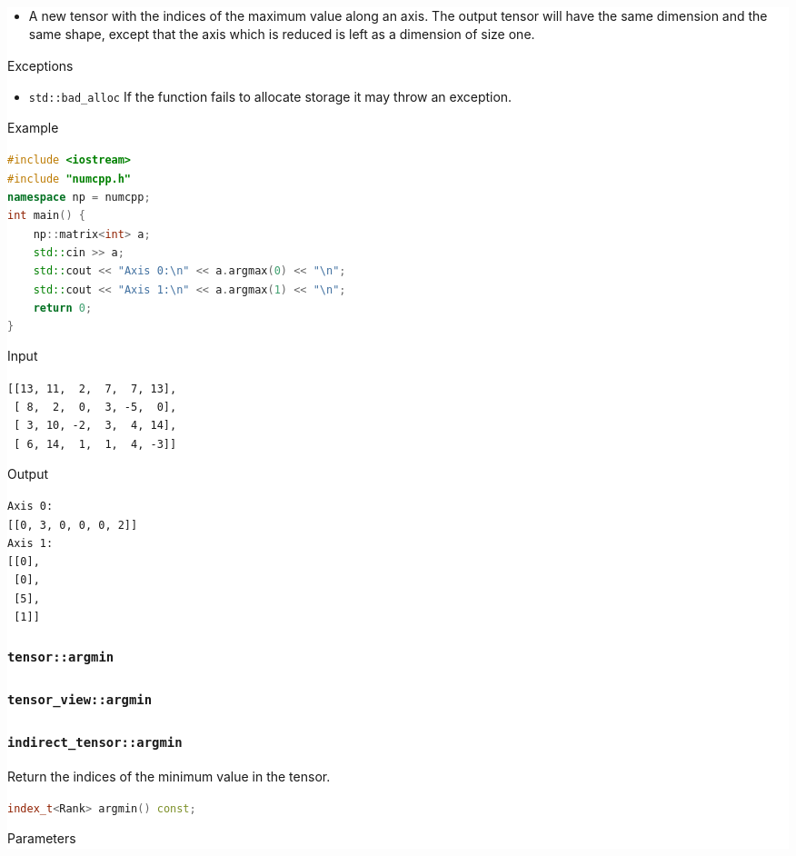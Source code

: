 * A new tensor with the indices of the maximum value along an axis. The output
tensor will have the same dimension and the same shape, except that the axis
which is reduced is left as a dimension of size one.

Exceptions

* `std::bad_alloc` If the function fails to allocate storage it may throw an
exception.

Example

```cpp
#include <iostream>
#include "numcpp.h"
namespace np = numcpp;
int main() {
    np::matrix<int> a;
    std::cin >> a;
    std::cout << "Axis 0:\n" << a.argmax(0) << "\n";
    std::cout << "Axis 1:\n" << a.argmax(1) << "\n";
    return 0;
}
```

Input

```
[[13, 11,  2,  7,  7, 13],
 [ 8,  2,  0,  3, -5,  0],
 [ 3, 10, -2,  3,  4, 14],
 [ 6, 14,  1,  1,  4, -3]]
```

Output

```
Axis 0:
[[0, 3, 0, 0, 0, 2]]
Axis 1:
[[0],
 [0],
 [5],
 [1]]
```

### `tensor::argmin`

<h3><code>tensor_view::argmin</code></h3>

<h3><code>indirect_tensor::argmin</code></h3>

Return the indices of the minimum value in the tensor.
```cpp
index_t<Rank> argmin() const;
```

Parameters
